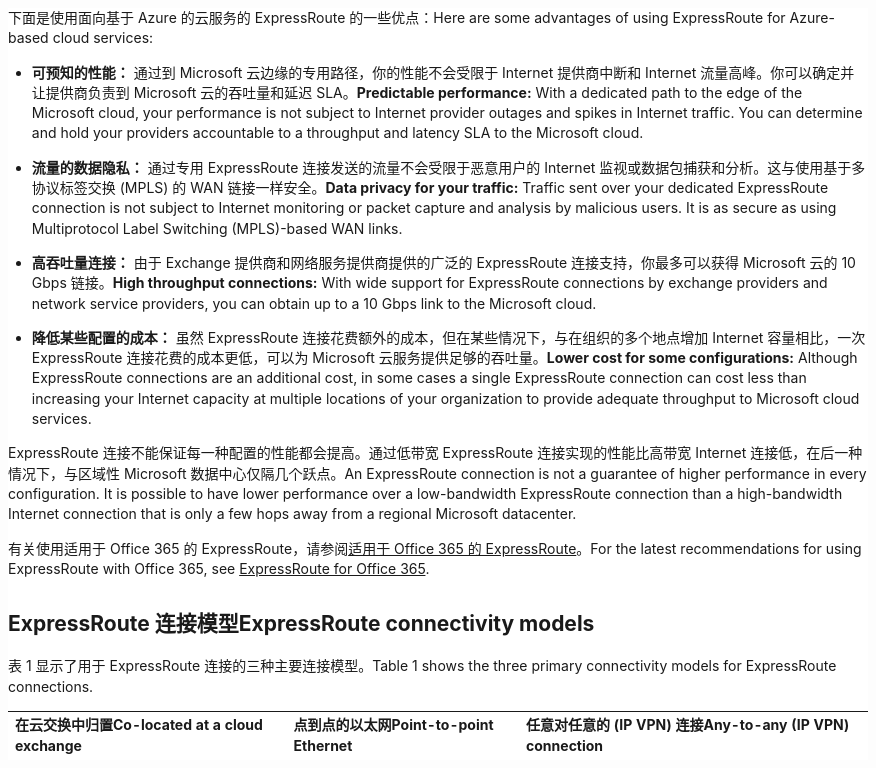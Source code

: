 <span data-ttu-id="9e4a9-136">下面是使用面向基于 Azure 的云服务的 ExpressRoute 的一些优点：</span><span class="sxs-lookup"><span data-stu-id="9e4a9-136">Here are some advantages of using ExpressRoute for Azure-based cloud services:</span></span>
  
- <span data-ttu-id="9e4a9-p106">**可预知的性能：** 通过到 Microsoft 云边缘的专用路径，你的性能不会受限于 Internet 提供商中断和 Internet 流量高峰。你可以确定并让提供商负责到 Microsoft 云的吞吐量和延迟 SLA。</span><span class="sxs-lookup"><span data-stu-id="9e4a9-p106">**Predictable performance:** With a dedicated path to the edge of the Microsoft cloud, your performance is not subject to Internet provider outages and spikes in Internet traffic. You can determine and hold your providers accountable to a throughput and latency SLA to the Microsoft cloud.</span></span>
    
- <span data-ttu-id="9e4a9-p107">**流量的数据隐私：** 通过专用 ExpressRoute 连接发送的流量不会受限于恶意用户的 Internet 监视或数据包捕获和分析。这与使用基于多协议标签交换 (MPLS) 的 WAN 链接一样安全。</span><span class="sxs-lookup"><span data-stu-id="9e4a9-p107">**Data privacy for your traffic:** Traffic sent over your dedicated ExpressRoute connection is not subject to Internet monitoring or packet capture and analysis by malicious users. It is as secure as using Multiprotocol Label Switching (MPLS)-based WAN links.</span></span>
    
- <span data-ttu-id="9e4a9-141">**高吞吐量连接：** 由于 Exchange 提供商和网络服务提供商提供的广泛的 ExpressRoute 连接支持，你最多可以获得 Microsoft 云的 10 Gbps 链接。</span><span class="sxs-lookup"><span data-stu-id="9e4a9-141">**High throughput connections:** With wide support for ExpressRoute connections by exchange providers and network service providers, you can obtain up to a 10 Gbps link to the Microsoft cloud.</span></span>
    
- <span data-ttu-id="9e4a9-142">**降低某些配置的成本：** 虽然 ExpressRoute 连接花费额外的成本，但在某些情况下，与在组织的多个地点增加 Internet 容量相比，一次 ExpressRoute 连接花费的成本更低，可以为 Microsoft 云服务提供足够的吞吐量。</span><span class="sxs-lookup"><span data-stu-id="9e4a9-142">**Lower cost for some configurations:** Although ExpressRoute connections are an additional cost, in some cases a single ExpressRoute connection can cost less than increasing your Internet capacity at multiple locations of your organization to provide adequate throughput to Microsoft cloud services.</span></span>
    
<span data-ttu-id="9e4a9-p108">ExpressRoute 连接不能保证每一种配置的性能都会提高。通过低带宽 ExpressRoute 连接实现的性能比高带宽 Internet 连接低，在后一种情况下，与区域性 Microsoft 数据中心仅隔几个跃点。</span><span class="sxs-lookup"><span data-stu-id="9e4a9-p108">An ExpressRoute connection is not a guarantee of higher performance in every configuration. It is possible to have lower performance over a low-bandwidth ExpressRoute connection than a high-bandwidth Internet connection that is only a few hops away from a regional Microsoft datacenter.</span></span>
  
<span data-ttu-id="9e4a9-145">有关使用适用于 Office 365 的 ExpressRoute，请参阅[适用于 Office 365 的 ExpressRoute](https://support.office.com/article/Azure-ExpressRoute-for-Office-365-6d2534a2-c19c-4a99-be5e-33a0cee5d3bd)。</span><span class="sxs-lookup"><span data-stu-id="9e4a9-145">For the latest recommendations for using ExpressRoute with Office 365, see [ExpressRoute for Office 365](https://support.office.com/article/Azure-ExpressRoute-for-Office-365-6d2534a2-c19c-4a99-be5e-33a0cee5d3bd).</span></span>
  
## <a name="expressroute-connectivity-models"></a><span data-ttu-id="9e4a9-146">ExpressRoute 连接模型</span><span class="sxs-lookup"><span data-stu-id="9e4a9-146">ExpressRoute connectivity models</span></span>

<span data-ttu-id="9e4a9-147">表 1 显示了用于 ExpressRoute 连接的三种主要连接模型。</span><span class="sxs-lookup"><span data-stu-id="9e4a9-147">Table 1 shows the three primary connectivity models for ExpressRoute connections.</span></span>
  
|<span data-ttu-id="9e4a9-148">**在云交换中归置**</span><span class="sxs-lookup"><span data-stu-id="9e4a9-148">**Co-located at a cloud exchange**</span></span>|<span data-ttu-id="9e4a9-149">**点到点的以太网**</span><span class="sxs-lookup"><span data-stu-id="9e4a9-149">**Point-to-point Ethernet**</span></span>|<span data-ttu-id="9e4a9-150">**任意对任意的 (IP VPN) 连接**</span><span class="sxs-lookup"><span data-stu-id="9e4a9-150">**Any-to-any (IP VPN) connection**</span></span>|
|:-----|:-----|:-----|